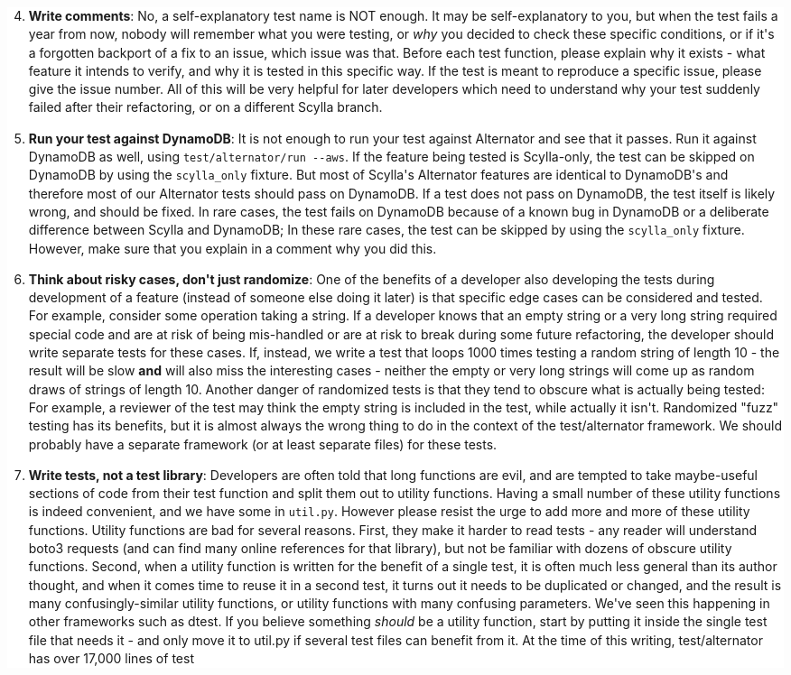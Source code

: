 4. **Write comments**: No, a self-explanatory test name is NOT enough.
   It may be self-explanatory to you, but when the test fails a year
   from now, nobody will remember what you were testing, or *why* you
   decided to check these specific conditions, or if it's a forgotten
   backport of a fix to an issue, which issue was that.
   Before each test function, please explain why it exists - what feature
   it intends to verify, and why it is tested in this specific way.
   If the test is meant to reproduce a specific issue, please give the
   issue number. All of this will be very helpful for later developers
   which need to understand why your test suddenly failed after their
   refactoring, or on a different Scylla branch.

5. **Run your test against DynamoDB**: It is not enough to run your
   test against Alternator and see that it passes. Run it against DynamoDB as
   well, using `test/alternator/run --aws`. If the feature being tested is
   Scylla-only, the test can be skipped on DynamoDB by using the `scylla_only`
   fixture. But most of Scylla's Alternator features are identical to
   DynamoDB's and therefore most of our Alternator tests should pass on
   DynamoDB. If a test does not pass on DynamoDB, the test itself is likely
   wrong, and should be fixed. In rare cases, the test fails on DynamoDB
   because of a known bug in DynamoDB or a deliberate difference
   between Scylla and DynamoDB; In these rare cases, the test can be
   skipped by using the `scylla_only` fixture. However, make sure that
   you explain in a comment why you did this.

6. **Think about risky cases, don't just randomize**: One of the benefits
   of a developer also developing the tests during development of a feature
   (instead of someone else doing it later) is that specific edge cases
   can be considered and tested. For example, consider some operation taking
   a string. If a developer knows that an empty string or a very long
   string required special code and are at risk of being mis-handled or
   are at risk to break during some future refactoring, the developer should
   write separate tests for these cases.
   If, instead, we write a test that loops 1000 times testing a random
   string of length 10 - the result will be slow **and** will also miss
   the interesting cases - neither the empty or very long strings will
   come up as random draws of strings of length 10.
   Another danger of randomized tests is that they tend to obscure what
   is actually being tested: For example, a reviewer of the test may think
   the empty string is included in the test, while actually it isn't.
   Randomized "fuzz" testing has its benefits, but it is almost always the
   wrong thing to do in the context of the test/alternator framework.
   We should probably have a separate framework (or at least separate files)
   for these tests.

7. **Write tests, not a test library**: Developers are often told that
   long functions are evil, and are tempted to take maybe-useful sections
   of code from their test function and split them out to utility functions.
   Having a small number of these utility functions is indeed convenient,
   and we have some in `util.py`. However please resist the urge to add
   more and more of these utility functions.
   Utility functions are bad for several reasons. First, they make it
   harder to read tests - any reader will understand boto3 requests (and
   can find many online references for that library), but not be familiar
   with dozens of obscure utility functions.  Second, when a utility function
   is written for the benefit of a single test, it is often much less general
   than its author thought, and when it comes time to reuse it in a second
   test, it turns out it needs to be duplicated or changed, and the result
   is many confusingly-similar utility functions, or utility functions with
   many confusing parameters. We've seen this happening in other frameworks
   such as dtest.
   If you believe something _should_ be a utility function, start by
   putting it inside the single test file that needs it - and only move
   it to util.py if several test files can benefit from it.
   At the time of this writing, test/alternator has over 17,000 lines of test